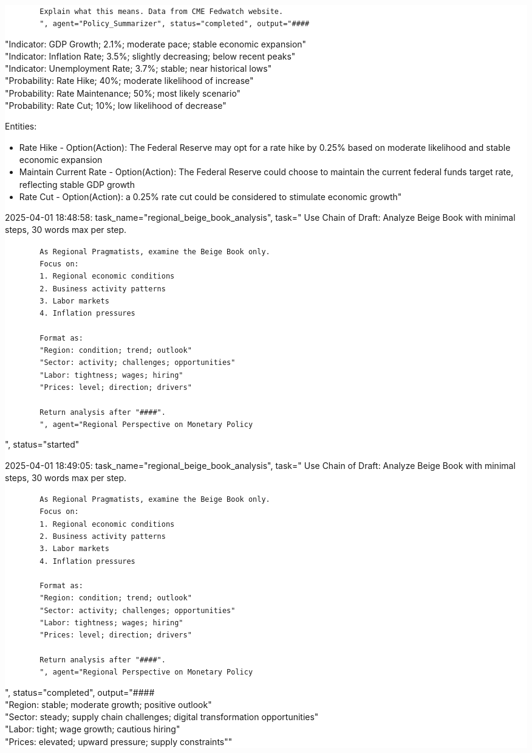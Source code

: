             Explain what this means. Data from CME Fedwatch website.
            ", agent="Policy_Summarizer", status="completed", output="####  
"Indicator: GDP Growth; 2.1%; moderate pace; stable economic expansion"  
"Indicator: Inflation Rate; 3.5%; slightly decreasing; below recent peaks"  
"Indicator: Unemployment Rate; 3.7%; stable; near historical lows"  
"Probability: Rate Hike; 40%; moderate likelihood of increase"  
"Probability: Rate Maintenance; 50%; most likely scenario"  
"Probability: Rate Cut; 10%; low likelihood of decrease"  

Entities:  
- Rate Hike - Option(Action): The Federal Reserve may opt for a rate hike by 0.25% based on moderate likelihood and stable economic expansion  
- Maintain Current Rate - Option(Action): The Federal Reserve could choose to maintain the current federal funds target rate, reflecting stable GDP growth  
- Rate Cut - Option(Action): a 0.25% rate cut could be considered to stimulate economic growth"

2025-04-01 18:48:58: task_name="regional_beige_book_analysis", task="
            Use Chain of Draft: Analyze Beige Book with minimal steps, 30 words max per step.
            
            As Regional Pragmatists, examine the Beige Book only.
            Focus on:
            1. Regional economic conditions
            2. Business activity patterns
            3. Labor markets
            4. Inflation pressures
            
            Format as:
            "Region: condition; trend; outlook"
            "Sector: activity; challenges; opportunities"
            "Labor: tightness; wages; hiring"
            "Prices: level; direction; drivers"
            
            Return analysis after "####".
            ", agent="Regional Perspective on Monetary Policy
", status="started"

2025-04-01 18:49:05: task_name="regional_beige_book_analysis", task="
            Use Chain of Draft: Analyze Beige Book with minimal steps, 30 words max per step.
            
            As Regional Pragmatists, examine the Beige Book only.
            Focus on:
            1. Regional economic conditions
            2. Business activity patterns
            3. Labor markets
            4. Inflation pressures
            
            Format as:
            "Region: condition; trend; outlook"
            "Sector: activity; challenges; opportunities"
            "Labor: tightness; wages; hiring"
            "Prices: level; direction; drivers"
            
            Return analysis after "####".
            ", agent="Regional Perspective on Monetary Policy
", status="completed", output="####  
"Region: stable; moderate growth; positive outlook"  
"Sector: steady; supply chain challenges; digital transformation opportunities"  
"Labor: tight; wage growth; cautious hiring"  
"Prices: elevated; upward pressure; supply constraints""
